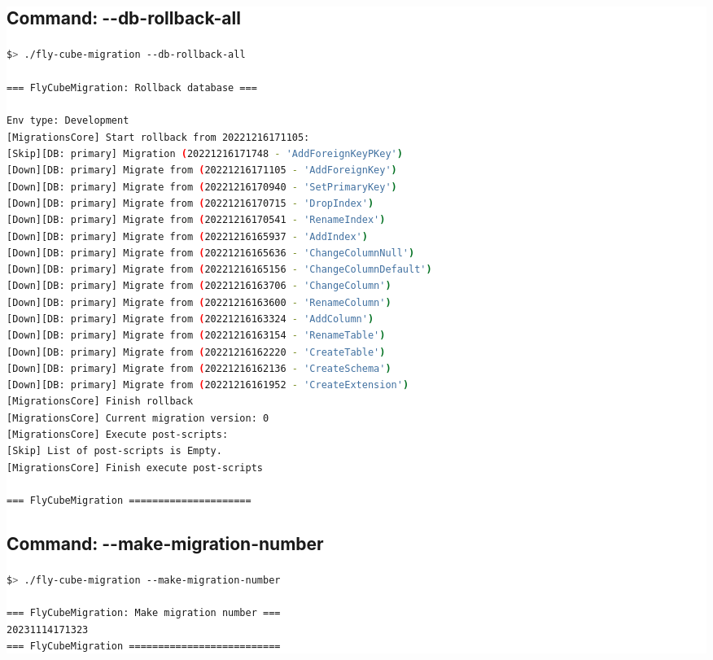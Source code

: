 Command: --db-rollback-all
--------------------------

```bash
$> ./fly-cube-migration --db-rollback-all

=== FlyCubeMigration: Rollback database ===

Env type: Development
[MigrationsCore] Start rollback from 20221216171105:
[Skip][DB: primary] Migration (20221216171748 - 'AddForeignKeyPKey')
[Down][DB: primary] Migrate from (20221216171105 - 'AddForeignKey')
[Down][DB: primary] Migrate from (20221216170940 - 'SetPrimaryKey')
[Down][DB: primary] Migrate from (20221216170715 - 'DropIndex')
[Down][DB: primary] Migrate from (20221216170541 - 'RenameIndex')
[Down][DB: primary] Migrate from (20221216165937 - 'AddIndex')
[Down][DB: primary] Migrate from (20221216165636 - 'ChangeColumnNull')
[Down][DB: primary] Migrate from (20221216165156 - 'ChangeColumnDefault')
[Down][DB: primary] Migrate from (20221216163706 - 'ChangeColumn')
[Down][DB: primary] Migrate from (20221216163600 - 'RenameColumn')
[Down][DB: primary] Migrate from (20221216163324 - 'AddColumn')
[Down][DB: primary] Migrate from (20221216163154 - 'RenameTable')
[Down][DB: primary] Migrate from (20221216162220 - 'CreateTable')
[Down][DB: primary] Migrate from (20221216162136 - 'CreateSchema')
[Down][DB: primary] Migrate from (20221216161952 - 'CreateExtension')
[MigrationsCore] Finish rollback
[MigrationsCore] Current migration version: 0
[MigrationsCore] Execute post-scripts:
[Skip] List of post-scripts is Empty.
[MigrationsCore] Finish execute post-scripts

=== FlyCubeMigration =====================
```

Command: --make-migration-number
--------------------------------

```bash
$> ./fly-cube-migration --make-migration-number

=== FlyCubeMigration: Make migration number ===
20231114171323
=== FlyCubeMigration ==========================
```
